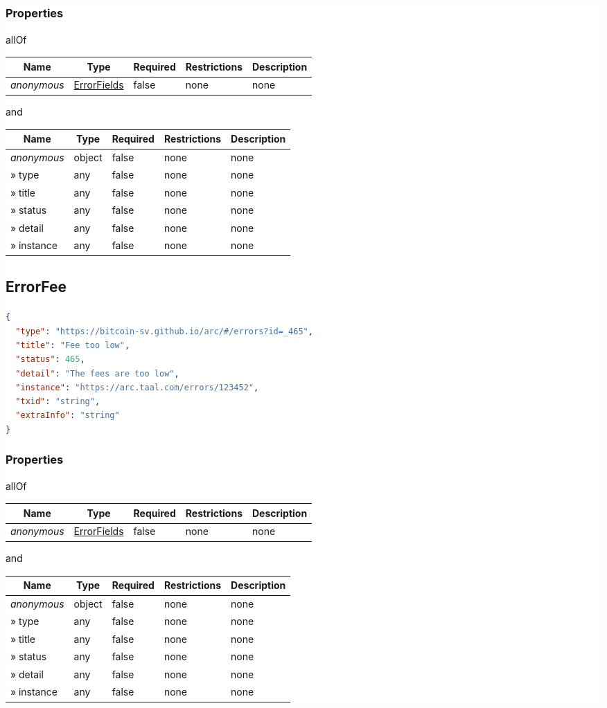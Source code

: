 ### Properties

allOf

|Name|Type|Required|Restrictions|Description|
|---|---|---|---|---|
|*anonymous*|[ErrorFields](#schemaerrorfields)|false|none|none|

and

|Name|Type|Required|Restrictions|Description|
|---|---|---|---|---|
|*anonymous*|object|false|none|none|
|» type|any|false|none|none|
|» title|any|false|none|none|
|» status|any|false|none|none|
|» detail|any|false|none|none|
|» instance|any|false|none|none|

<h2 id="tocS_ErrorFee">ErrorFee</h2>

<a id="schemaerrorfee"></a>
<a id="schema_ErrorFee"></a>
<a id="tocSerrorfee"></a>
<a id="tocserrorfee"></a>

```json
{
  "type": "https://bitcoin-sv.github.io/arc/#/errors?id=_465",
  "title": "Fee too low",
  "status": 465,
  "detail": "The fees are too low",
  "instance": "https://arc.taal.com/errors/123452",
  "txid": "string",
  "extraInfo": "string"
}

```

### Properties

allOf

|Name|Type|Required|Restrictions|Description|
|---|---|---|---|---|
|*anonymous*|[ErrorFields](#schemaerrorfields)|false|none|none|

and

|Name|Type|Required|Restrictions|Description|
|---|---|---|---|---|
|*anonymous*|object|false|none|none|
|» type|any|false|none|none|
|» title|any|false|none|none|
|» status|any|false|none|none|
|» detail|any|false|none|none|
|» instance|any|false|none|none|
